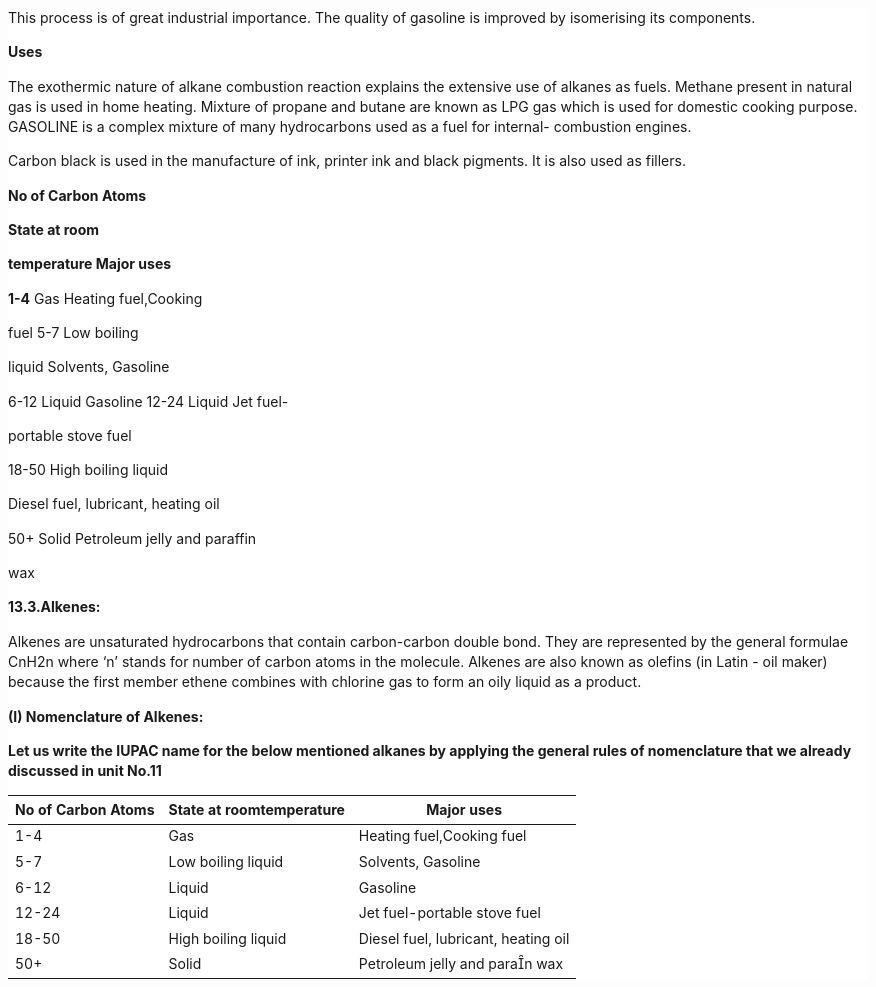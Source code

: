 This process is of great industrial importance. The quality of gasoline is improved by isomerising its components.

**Uses**

The exothermic nature of alkane combustion reaction explains the extensive use of alkanes as fuels. Methane present in natural gas is used in home heating. Mixture of propane and butane are known as LPG gas which is used for domestic cooking purpose. GASOLINE is a complex mixture of many hydrocarbons used as a fuel for internal- combustion engines.  

Carbon black is used in the manufacture of ink, printer ink and black pigments. It is also used as fillers.

**No of Carbon Atoms**

**State at room**

**temperature Major uses**

**1-4** Gas Heating fuel,Cooking

fuel 5-7 Low boiling

liquid Solvents, Gasoline

6-12 Liquid Gasoline 12-24 Liquid Jet fuel-

portable stove fuel

18-50 High boiling liquid

Diesel fuel, lubricant, heating oil

50+ Solid Petroleum jelly and paraffin

wax

**13.3.Alkenes:**

Alkenes are unsaturated hydrocarbons that contain carbon-carbon double bond. They are represented by the general formulae CnH2n where ‘n’ stands for number of carbon atoms in the molecule. Alkenes are also known as olefins (in Latin - oil maker) because the first member ethene combines with chlorine gas to form an oily liquid as a product.

**(I) Nomenclature of Alkenes:**

**Let us write the IUPAC name for the below mentioned alkanes by applying the general rules of nomenclature that we already discussed in unit No.11**






| No of Carbon Atoms |State at roomtemperature |Major uses |
|------|------|------|
| 1-4 |Gas |Heating fuel,Cooking fuel |
| 5-7 |Low boiling liquid |Solvents, Gasoline |
| 6-12 |Liquid |Gasoline |
| 12-24 |Liquid |Jet fuel-portable stove fuel |
| 18-50 |High boiling liquid |Diesel fuel, lubricant, heating oil |
| 50+ |Solid |Petroleum jelly and paran wax |
  